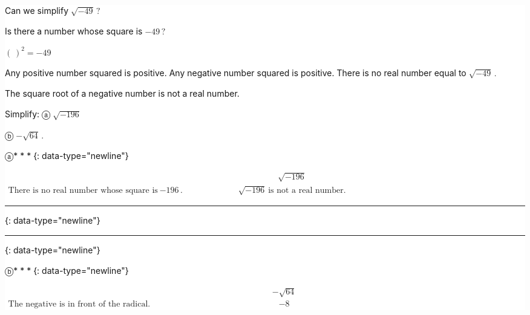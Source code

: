 Can we simplify <math xmlns="http://www.w3.org/1998/Math/MathML"><mrow><msqrt><mrow><mn>−49</mn></mrow></msqrt><mo>?</mo></mrow></math>

 Is there a number whose square is <math xmlns="http://www.w3.org/1998/Math/MathML"><mrow><mn>−49</mn><mo>?</mo></mrow></math>

<div data-type="equation" class="equation unnumbered" data-label="">
<math xmlns="http://www.w3.org/1998/Math/MathML"><mrow><msup><mrow><mrow><mo>(</mo><mrow><mspace width="0.2em" /></mrow><mo>)</mo></mrow></mrow><mn>2</mn></msup><mo>=</mo><mn>−49</mn></mrow></math>
</div>

Any positive number squared is positive. Any negative number squared is positive. There is no real number equal to <math xmlns="http://www.w3.org/1998/Math/MathML"><mrow><msqrt><mrow><mn>−49</mn></mrow></msqrt><mo>.</mo></mrow></math>

 The square root of a negative number is not a real number.

<div data-type="example" class="example">
<div data-type="exercise" class="exercise">
<div data-type="problem" class="problem" markdown="1">
Simplify: <span class="token">ⓐ</span> <math xmlns="http://www.w3.org/1998/Math/MathML"><mrow><msqrt><mrow><mn>−196</mn></mrow></msqrt></mrow></math>

 <span class="token">ⓑ</span> <math xmlns="http://www.w3.org/1998/Math/MathML"><mrow><mtext>−</mtext><msqrt><mrow><mn>64</mn></mrow></msqrt><mo>.</mo></mrow></math>

</div>
<div data-type="solution" class="solution" markdown="1">
<span class="token">ⓐ</span>* * *
{: data-type="newline"}

 <math xmlns="http://www.w3.org/1998/Math/MathML"><mrow><mtable><mtr><mtd /><mtd /><mtd /><mtd columnalign="center"><mspace width="4em" /><msqrt><mrow><mn>−196</mn></mrow></msqrt></mtd></mtr><mtr><mtd columnalign="left"><mtext>There is no real number whose square is</mtext><mspace width="0.2em" /><mn>−196</mn><mo>.</mo></mtd><mtd /><mtd /><mtd columnalign="center"><mspace width="4em" /><msqrt><mrow><mn>−196</mn></mrow></msqrt><mspace width="0.2em" /><mtext>is not a real number.</mtext></mtd></mtr></mtable></mrow></math>

* * *
{: data-type="newline"}

* * *
{: data-type="newline"}

 <span class="token">ⓑ</span>* * *
{: data-type="newline"}

 <math xmlns="http://www.w3.org/1998/Math/MathML"><mrow><mtable><mtr><mtd /><mtd /><mtd /><mtd columnalign="center"><mspace width="12em" /><mtext>−</mtext><msqrt><mrow><mn>64</mn></mrow></msqrt></mtd></mtr><mtr><mtd columnalign="left"><mtext>The negative is in front of the radical.</mtext></mtd><mtd /><mtd /><mtd columnalign="center"><mspace width="12em" /><mn>−8</mn></mtd></mtr></mtable></mrow></math>

</div>
</div>
</div>
